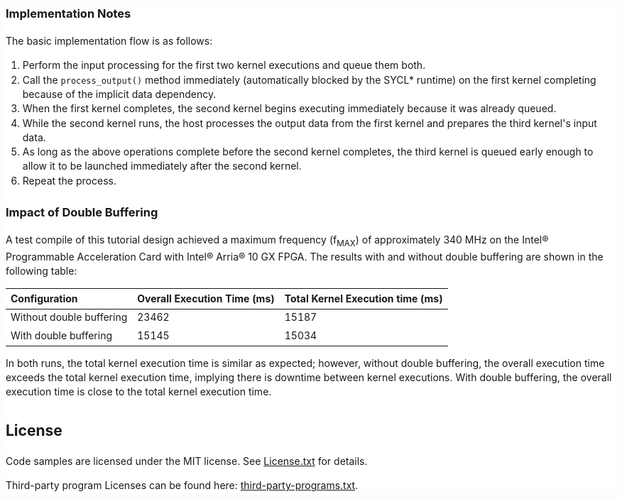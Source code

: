 ### Implementation Notes

The basic implementation flow is as follows:

1. Perform the input processing for the first two kernel executions and queue them both.
2. Call the `process_output()` method immediately (automatically blocked by the SYCL* runtime) on the first kernel completing because of the implicit data dependency.
3. When the first kernel completes, the second kernel begins executing immediately because it was already queued.
4. While the second kernel runs, the host processes the output data from the first kernel and prepares the third kernel's input data.
5. As long as the above operations complete before the second kernel completes, the third kernel is queued early enough to allow it to be launched immediately after the second kernel.
6. Repeat the process.

### Impact of Double Buffering

A test compile of this tutorial design achieved a maximum frequency (f<sub>MAX</sub>) of approximately 340 MHz on the Intel® Programmable Acceleration Card with Intel® Arria® 10 GX FPGA. The results with and without double buffering are shown in the following table:

| Configuration             | Overall Execution Time (ms)  | Total Kernel Execution time (ms)
|:--                        |:--                           |:--
| Without double buffering  | 23462                        | 15187
| With double buffering     | 15145                        | 15034

In both runs, the total kernel execution time is similar as expected; however, without double buffering, the overall execution time exceeds the total kernel execution time, implying there is downtime between kernel executions. With double buffering, the overall execution time is close to the total kernel execution time.

## License

Code samples are licensed under the MIT license. See [License.txt](https://github.com/oneapi-src/oneAPI-samples/blob/master/License.txt) for details.

Third-party program Licenses can be found here: [third-party-programs.txt](https://github.com/oneapi-src/oneAPI-samples/blob/master/third-party-programs.txt).
